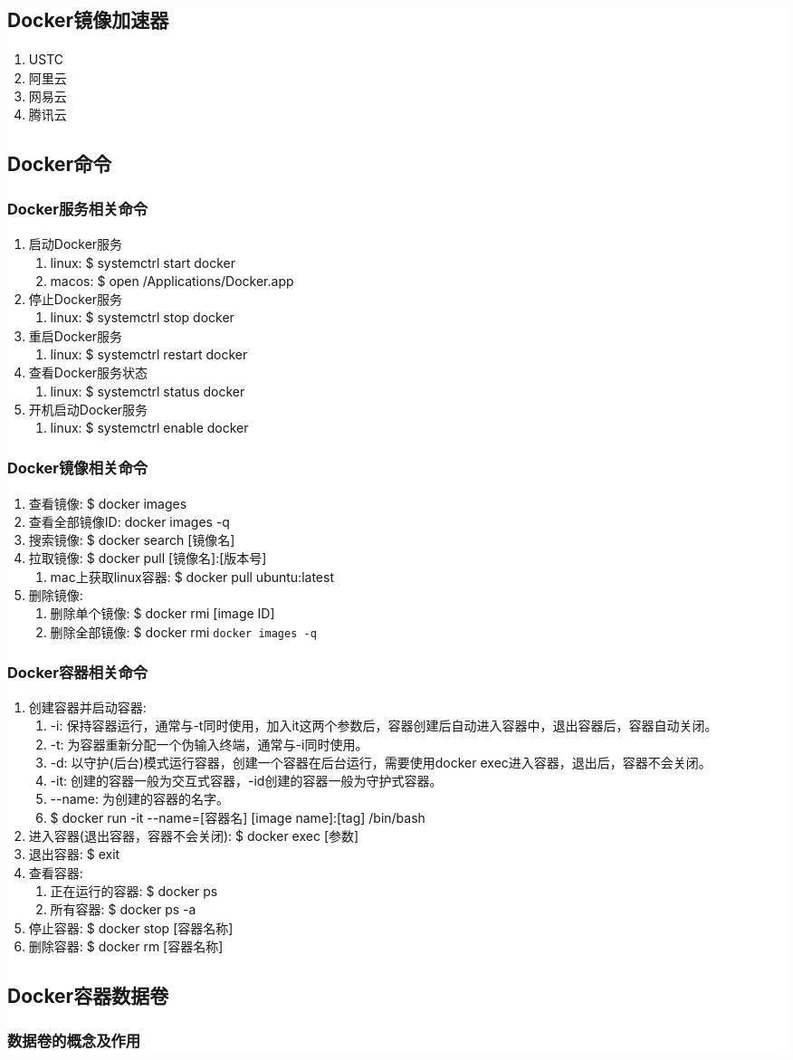 ## Docker镜像加速器
   1. USTC
   2. 阿里云
   3. 网易云
   4. 腾讯云

## Docker命令
### Docker服务相关命令
   1. 启动Docker服务
      1. linux: $ systemctrl start docker
      2. macos: $ open /Applications/Docker.app
   2. 停止Docker服务
      1. linux: $ systemctrl stop docker
   3. 重启Docker服务
      1. linux: $ systemctrl restart docker
   4. 查看Docker服务状态
      1. linux: $ systemctrl status docker
   5. 开机启动Docker服务
      1. linux: $ systemctrl enable docker
### Docker镜像相关命令
   1. 查看镜像: $ docker images
   2. 查看全部镜像ID: docker images -q
   3. 搜索镜像: $ docker search [镜像名]
   4. 拉取镜像: $ docker pull [镜像名]:[版本号]
      1. mac上获取linux容器: $ docker pull ubuntu:latest
   5. 删除镜像: 
      1. 删除单个镜像: $ docker rmi [image ID]
      2. 删除全部镜像: $ docker rmi `docker images -q` 
### Docker容器相关命令
   1. 创建容器并启动容器:
      1. -i: 保持容器运行，通常与-t同时使用，加入it这两个参数后，容器创建后自动进入容器中，退出容器后，容器自动关闭。
      2. -t: 为容器重新分配一个伪输入终端，通常与-i同时使用。
      3. -d: 以守护(后台)模式运行容器，创建一个容器在后台运行，需要使用docker exec进入容器，退出后，容器不会关闭。
      4. -it: 创建的容器一般为交互式容器，-id创建的容器一般为守护式容器。
      5. --name: 为创建的容器的名字。
      6. $ docker run -it --name=[容器名] [image name]:[tag] /bin/bash
   2. 进入容器(退出容器，容器不会关闭): $ docker exec [参数]
   3. 退出容器: $ exit
   4. 查看容器:
      1. 正在运行的容器: $ docker ps
      2. 所有容器: $ docker ps -a
   5. 停止容器: $ docker stop [容器名称]
   6. 删除容器: $ docker rm [容器名称]

## Docker容器数据卷
### 数据卷的概念及作用